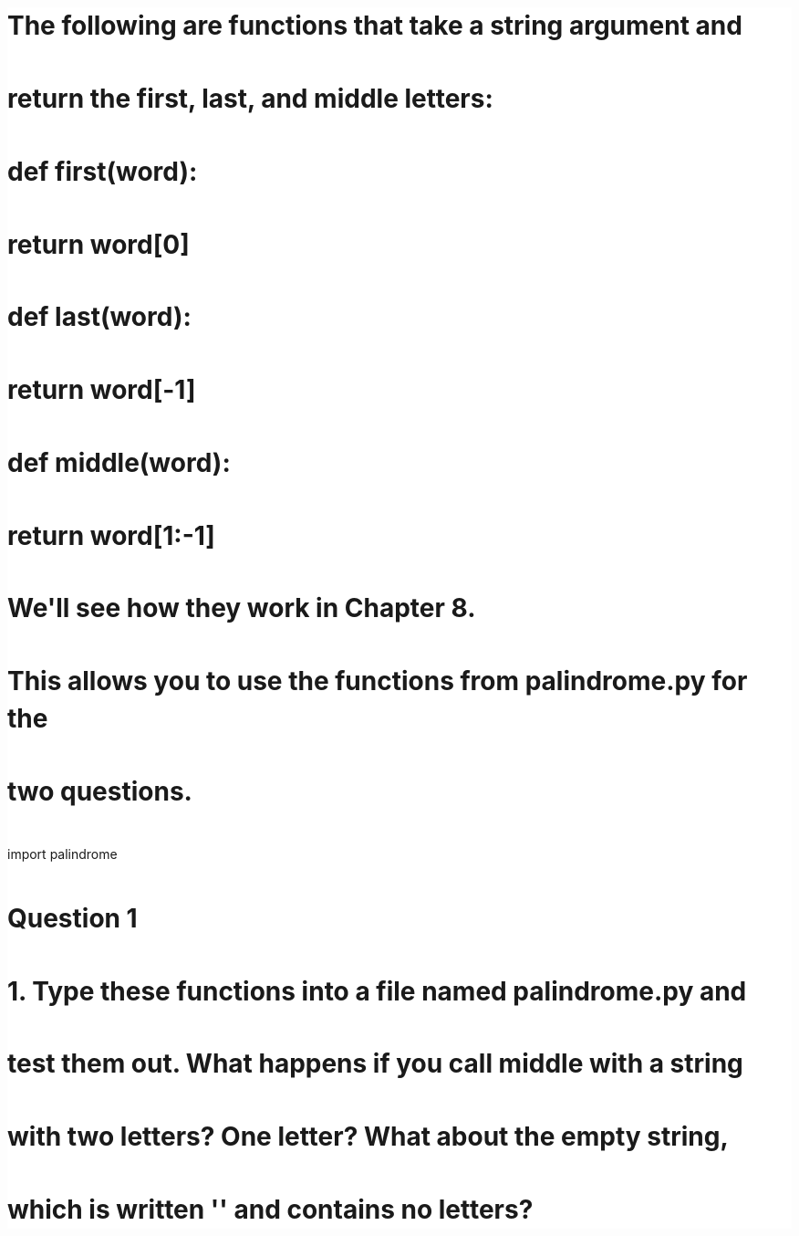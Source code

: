 # The following are functions that take a string argument and
# return the first, last, and middle letters:
#
# def first(word):
#     return word[0]
#      
# def last(word):
#     return word[-1]
#
# def middle(word):
#     return word[1:-1]
#
# We'll see how they work in Chapter 8.
#
# This allows you to use the functions from palindrome.py for the
# two questions.
#
import palindrome
#
# Question 1
# 1. Type these functions into a file named palindrome.py and 
# test them out. What happens if you call middle with a string
# with two letters? One letter? What about the empty string,
# which is written '' and contains no letters?
